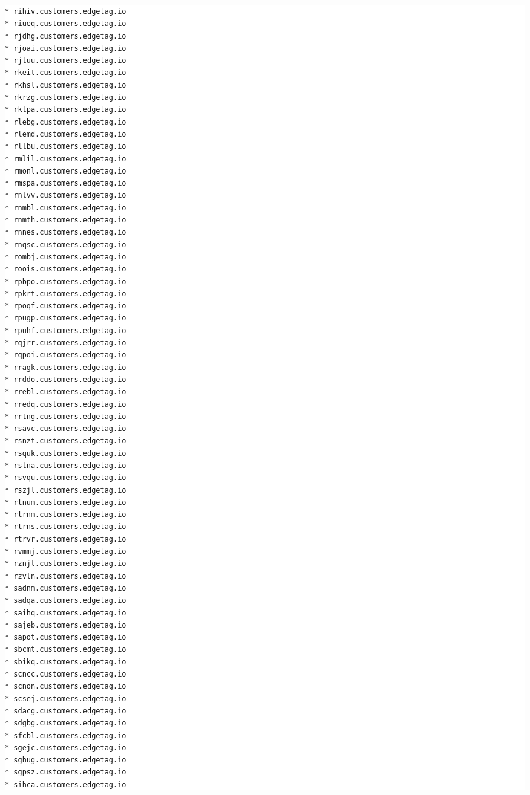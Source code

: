     * rihiv.customers.edgetag.io
    * riueq.customers.edgetag.io
    * rjdhg.customers.edgetag.io
    * rjoai.customers.edgetag.io
    * rjtuu.customers.edgetag.io
    * rkeit.customers.edgetag.io
    * rkhsl.customers.edgetag.io
    * rkrzg.customers.edgetag.io
    * rktpa.customers.edgetag.io
    * rlebg.customers.edgetag.io
    * rlemd.customers.edgetag.io
    * rllbu.customers.edgetag.io
    * rmlil.customers.edgetag.io
    * rmonl.customers.edgetag.io
    * rmspa.customers.edgetag.io
    * rnlvv.customers.edgetag.io
    * rnmbl.customers.edgetag.io
    * rnmth.customers.edgetag.io
    * rnnes.customers.edgetag.io
    * rnqsc.customers.edgetag.io
    * rombj.customers.edgetag.io
    * roois.customers.edgetag.io
    * rpbpo.customers.edgetag.io
    * rpkrt.customers.edgetag.io
    * rpoqf.customers.edgetag.io
    * rpugp.customers.edgetag.io
    * rpuhf.customers.edgetag.io
    * rqjrr.customers.edgetag.io
    * rqpoi.customers.edgetag.io
    * rragk.customers.edgetag.io
    * rrddo.customers.edgetag.io
    * rrebl.customers.edgetag.io
    * rredq.customers.edgetag.io
    * rrtng.customers.edgetag.io
    * rsavc.customers.edgetag.io
    * rsnzt.customers.edgetag.io
    * rsquk.customers.edgetag.io
    * rstna.customers.edgetag.io
    * rsvqu.customers.edgetag.io
    * rszjl.customers.edgetag.io
    * rtnum.customers.edgetag.io
    * rtrnm.customers.edgetag.io
    * rtrns.customers.edgetag.io
    * rtrvr.customers.edgetag.io
    * rvmmj.customers.edgetag.io
    * rznjt.customers.edgetag.io
    * rzvln.customers.edgetag.io
    * sadnm.customers.edgetag.io
    * sadqa.customers.edgetag.io
    * saihq.customers.edgetag.io
    * sajeb.customers.edgetag.io
    * sapot.customers.edgetag.io
    * sbcmt.customers.edgetag.io
    * sbikq.customers.edgetag.io
    * scncc.customers.edgetag.io
    * scnon.customers.edgetag.io
    * scsej.customers.edgetag.io
    * sdacg.customers.edgetag.io
    * sdgbg.customers.edgetag.io
    * sfcbl.customers.edgetag.io
    * sgejc.customers.edgetag.io
    * sghug.customers.edgetag.io
    * sgpsz.customers.edgetag.io
    * sihca.customers.edgetag.io